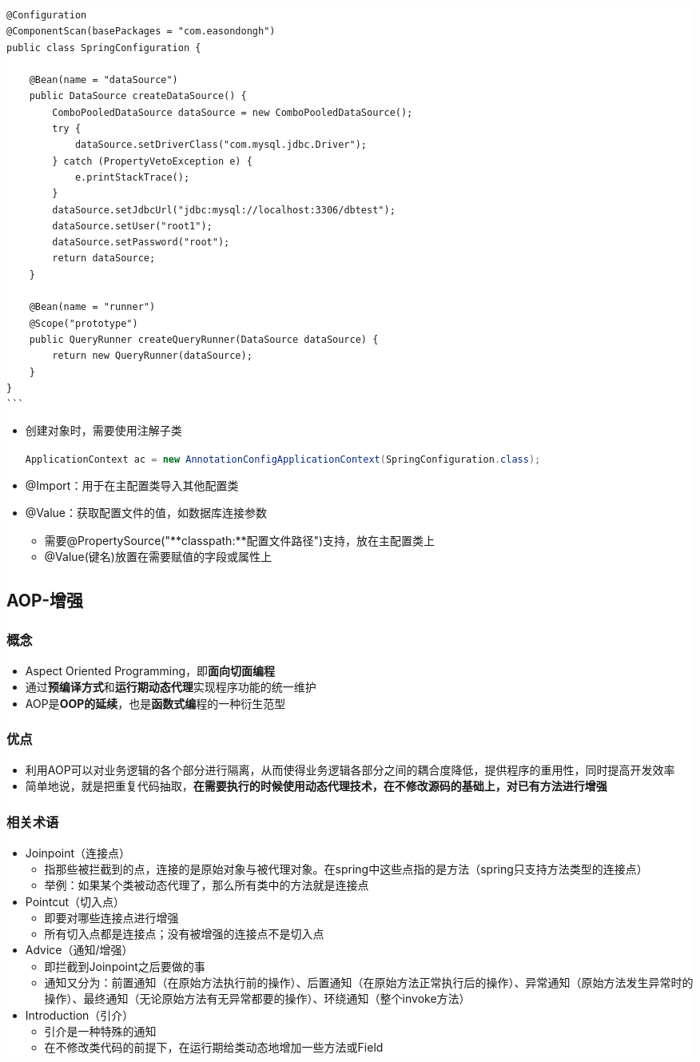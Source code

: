     @Configuration
    @ComponentScan(basePackages = "com.easondongh")
    public class SpringConfiguration {
    
        @Bean(name = "dataSource")
        public DataSource createDataSource() {
            ComboPooledDataSource dataSource = new ComboPooledDataSource();
            try {
                dataSource.setDriverClass("com.mysql.jdbc.Driver");
            } catch (PropertyVetoException e) {
                e.printStackTrace();
            }
            dataSource.setJdbcUrl("jdbc:mysql://localhost:3306/dbtest");
            dataSource.setUser("root1");
            dataSource.setPassword("root");
            return dataSource;
        }
    
        @Bean(name = "runner")
        @Scope("prototype")
        public QueryRunner createQueryRunner(DataSource dataSource) {
            return new QueryRunner(dataSource);
        }
    }
    ```

- 创建对象时，需要使用注解子类

  ```java
  ApplicationContext ac = new AnnotationConfigApplicationContext(SpringConfiguration.class);
  ```

- @Import：用于在主配置类导入其他配置类

- @Value：获取配置文件的值，如数据库连接参数

  - 需要@PropertySource("**classpath:**配置文件路径")支持，放在主配置类上
  - @Value(键名)放置在需要赋值的字段或属性上

## AOP-增强

### 概念

- Aspect Oriented Programming，即**面向切面编程**
- 通过**预编译方式**和**运行期动态代理**实现程序功能的统一维护
- AOP是**OOP的延续**，也是**函数式编**程的一种衍生范型

### 优点

- 利用AOP可以对业务逻辑的各个部分进行隔离，从而使得业务逻辑各部分之间的耦合度降低，提供程序的重用性，同时提高开发效率
- 简单地说，就是把重复代码抽取，**在需要执行的时候使用动态代理技术，在不修改源码的基础上，对已有方法进行增强**

### 相关术语

- Joinpoint（连接点）
  - 指那些被拦截到的点，连接的是原始对象与被代理对象。在spring中这些点指的是方法（spring只支持方法类型的连接点）
  - 举例：如果某个类被动态代理了，那么所有类中的方法就是连接点
- Pointcut（切入点）
  - 即要对哪些连接点进行增强
  - 所有切入点都是连接点；没有被增强的连接点不是切入点
- Advice（通知/增强）
  - 即拦截到Joinpoint之后要做的事
  - 通知又分为：前置通知（在原始方法执行前的操作）、后置通知（在原始方法正常执行后的操作）、异常通知（原始方法发生异常时的操作）、最终通知（无论原始方法有无异常都要的操作）、环绕通知（整个invoke方法）
- Introduction（引介）
  - 引介是一种特殊的通知
  - 在不修改类代码的前提下，在运行期给类动态地增加一些方法或Field